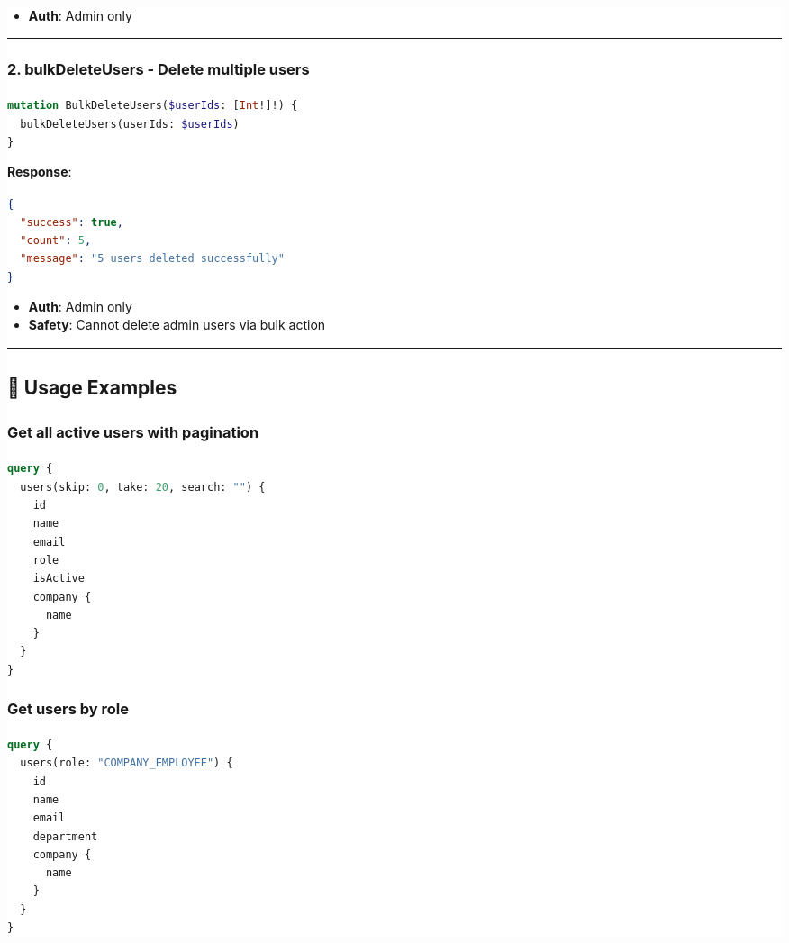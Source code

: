 - **Auth**: Admin only

---

### 2. **bulkDeleteUsers** - Delete multiple users

```graphql
mutation BulkDeleteUsers($userIds: [Int!]!) {
  bulkDeleteUsers(userIds: $userIds)
}
```

**Response**:

```json
{
  "success": true,
  "count": 5,
  "message": "5 users deleted successfully"
}
```

- **Auth**: Admin only
- **Safety**: Cannot delete admin users via bulk action

---

## 🎯 Usage Examples

### Get all active users with pagination

```graphql
query {
  users(skip: 0, take: 20, search: "") {
    id
    name
    email
    role
    isActive
    company {
      name
    }
  }
}
```

### Get users by role

```graphql
query {
  users(role: "COMPANY_EMPLOYEE") {
    id
    name
    email
    department
    company {
      name
    }
  }
}
```

